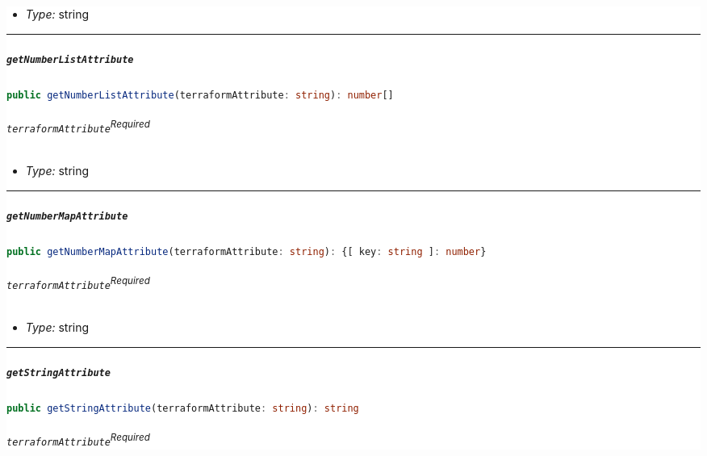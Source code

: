 - *Type:* string

---

##### `getNumberListAttribute` <a name="getNumberListAttribute" id="rhizo-co-terraform-provider-oci.databaseBackupCancelManagement.DatabaseBackupCancelManagementTimeoutsOutputReference.getNumberListAttribute"></a>

```typescript
public getNumberListAttribute(terraformAttribute: string): number[]
```

###### `terraformAttribute`<sup>Required</sup> <a name="terraformAttribute" id="rhizo-co-terraform-provider-oci.databaseBackupCancelManagement.DatabaseBackupCancelManagementTimeoutsOutputReference.getNumberListAttribute.parameter.terraformAttribute"></a>

- *Type:* string

---

##### `getNumberMapAttribute` <a name="getNumberMapAttribute" id="rhizo-co-terraform-provider-oci.databaseBackupCancelManagement.DatabaseBackupCancelManagementTimeoutsOutputReference.getNumberMapAttribute"></a>

```typescript
public getNumberMapAttribute(terraformAttribute: string): {[ key: string ]: number}
```

###### `terraformAttribute`<sup>Required</sup> <a name="terraformAttribute" id="rhizo-co-terraform-provider-oci.databaseBackupCancelManagement.DatabaseBackupCancelManagementTimeoutsOutputReference.getNumberMapAttribute.parameter.terraformAttribute"></a>

- *Type:* string

---

##### `getStringAttribute` <a name="getStringAttribute" id="rhizo-co-terraform-provider-oci.databaseBackupCancelManagement.DatabaseBackupCancelManagementTimeoutsOutputReference.getStringAttribute"></a>

```typescript
public getStringAttribute(terraformAttribute: string): string
```

###### `terraformAttribute`<sup>Required</sup> <a name="terraformAttribute" id="rhizo-co-terraform-provider-oci.databaseBackupCancelManagement.DatabaseBackupCancelManagementTimeoutsOutputReference.getStringAttribute.parameter.terraformAttribute"></a>
